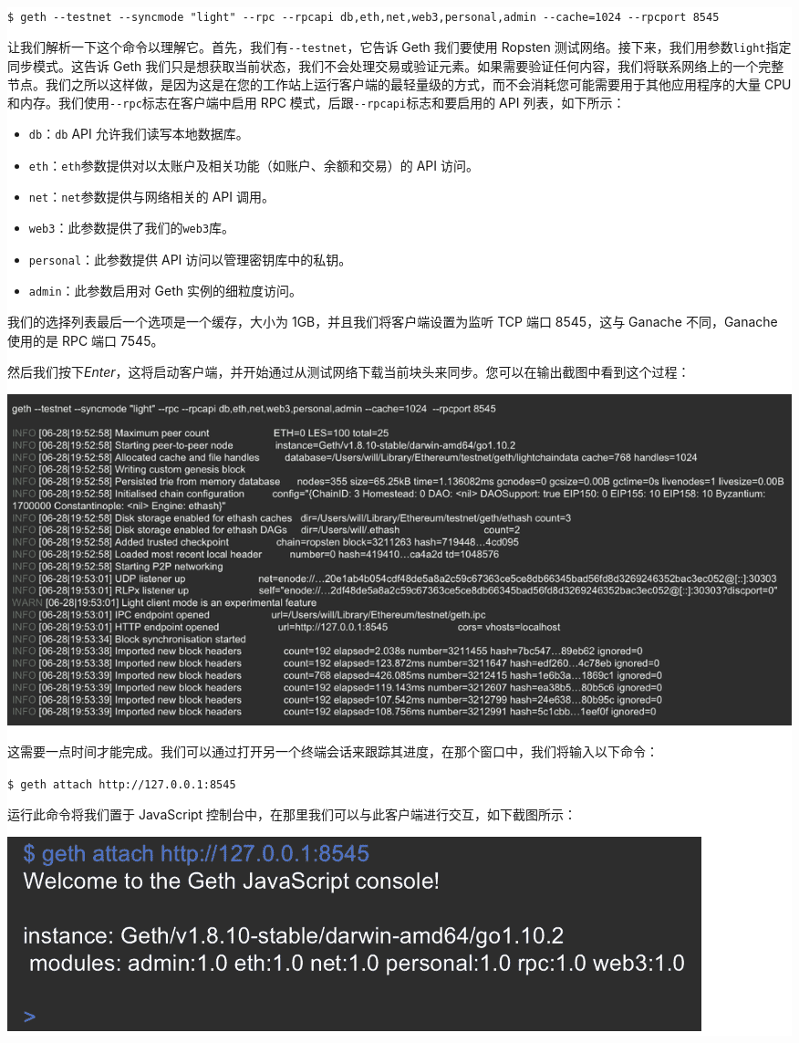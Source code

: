 ```
$ geth --testnet --syncmode "light" --rpc --rpcapi db,eth,net,web3,personal,admin --cache=1024 --rpcport 8545
```

让我们解析一下这个命令以理解它。首先，我们有`--testnet`，它告诉 Geth 我们要使用 Ropsten 测试网络。接下来，我们用参数`light`指定同步模式。这告诉 Geth 我们只是想获取当前状态，我们不会处理交易或验证元素。如果需要验证任何内容，我们将联系网络上的一个完整节点。我们之所以这样做，是因为这是在您的工作站上运行客户端的最轻量级的方式，而不会消耗您可能需要用于其他应用程序的大量 CPU 和内存。我们使用`--rpc`标志在客户端中启用 RPC 模式，后跟`--rpcapi`标志和要启用的 API 列表，如下所示：

+   `db`：`db` API 允许我们读写本地数据库。

+   `eth`：`eth`参数提供对以太账户及相关功能（如账户、余额和交易）的 API 访问。

+   `net`：`net`参数提供与网络相关的 API 调用。

+   `web3`：此参数提供了我们的`web3`库。

+   `personal`：此参数提供 API 访问以管理密钥库中的私钥。

+   `admin`：此参数启用对 Geth 实例的细粒度访问。

我们的选择列表最后一个选项是一个缓存，大小为 1GB，并且我们将客户端设置为监听 TCP 端口 8545，这与 Ganache 不同，Ganache 使用的是 RPC 端口 7545。

然后我们按下*Enter*，这将启动客户端，并开始通过从测试网络下载当前块头来同步。您可以在输出截图中看到这个过程：

![](img/21d49109-f26c-43a4-9dde-178db8a0d074.png)

这需要一点时间才能完成。我们可以通过打开另一个终端会话来跟踪其进度，在那个窗口中，我们将输入以下命令：

```
$ geth attach http://127.0.0.1:8545
```

运行此命令将我们置于 JavaScript 控制台中，在那里我们可以与此客户端进行交互，如下截图所示：

![](img/ce515983-51bc-4257-8b60-36471b3cb3c3.png)
